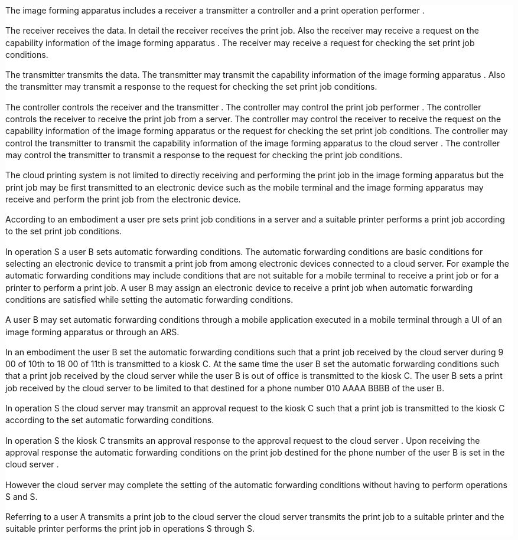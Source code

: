 The image forming apparatus includes a receiver a transmitter a controller and a print operation performer .

The receiver receives the data. In detail the receiver receives the print job. Also the receiver may receive a request on the capability information of the image forming apparatus . The receiver may receive a request for checking the set print job conditions.

The transmitter transmits the data. The transmitter may transmit the capability information of the image forming apparatus . Also the transmitter may transmit a response to the request for checking the set print job conditions.

The controller controls the receiver and the transmitter . The controller may control the print job performer . The controller controls the receiver to receive the print job from a server. The controller may control the receiver to receive the request on the capability information of the image forming apparatus or the request for checking the set print job conditions. The controller may control the transmitter to transmit the capability information of the image forming apparatus to the cloud server . The controller may control the transmitter to transmit a response to the request for checking the print job conditions.

The cloud printing system is not limited to directly receiving and performing the print job in the image forming apparatus but the print job may be first transmitted to an electronic device such as the mobile terminal and the image forming apparatus may receive and perform the print job from the electronic device.

According to an embodiment a user pre sets print job conditions in a server and a suitable printer performs a print job according to the set print job conditions.

In operation S a user B sets automatic forwarding conditions. The automatic forwarding conditions are basic conditions for selecting an electronic device to transmit a print job from among electronic devices connected to a cloud server. For example the automatic forwarding conditions may include conditions that are not suitable for a mobile terminal to receive a print job or for a printer to perform a print job. A user B may assign an electronic device to receive a print job when automatic forwarding conditions are satisfied while setting the automatic forwarding conditions.

A user B may set automatic forwarding conditions through a mobile application executed in a mobile terminal through a UI of an image forming apparatus or through an ARS.

In an embodiment the user B set the automatic forwarding conditions such that a print job received by the cloud server during 9 00 of 10th to 18 00 of 11th is transmitted to a kiosk C. At the same time the user B set the automatic forwarding conditions such that a print job received by the cloud server while the user B is out of office is transmitted to the kiosk C. The user B sets a print job received by the cloud server to be limited to that destined for a phone number 010 AAAA BBBB of the user B.

In operation S the cloud server may transmit an approval request to the kiosk C such that a print job is transmitted to the kiosk C according to the set automatic forwarding conditions.

In operation S the kiosk C transmits an approval response to the approval request to the cloud server . Upon receiving the approval response the automatic forwarding conditions on the print job destined for the phone number of the user B is set in the cloud server .

However the cloud server may complete the setting of the automatic forwarding conditions without having to perform operations S and S.

Referring to a user A transmits a print job to the cloud server the cloud server transmits the print job to a suitable printer and the suitable printer performs the print job in operations S through S.
